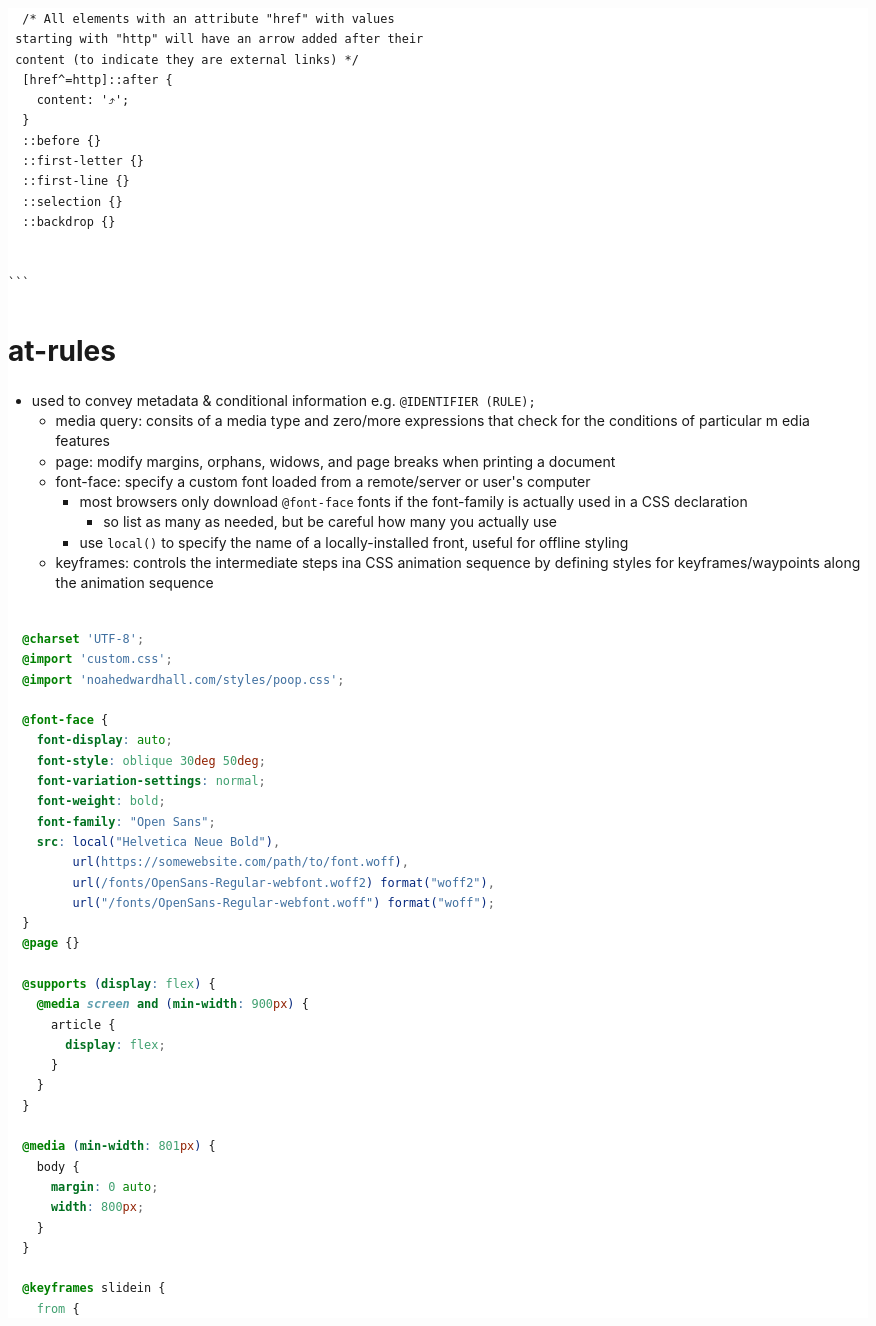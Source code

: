 
      /* All elements with an attribute "href" with values
     starting with "http" will have an arrow added after their
     content (to indicate they are external links) */
      [href^=http]::after {
        content: '⤴';
      }
      ::before {}
      ::first-letter {}
      ::first-line {}
      ::selection {}
      ::backdrop {}


    ```

# at-rules
  - used to convey metadata & conditional information e.g. `@IDENTIFIER (RULE);`
    - media query: consits of a media type and zero/more expressions that check for the conditions of particular m edia features
    - page: modify margins, orphans, widows, and page breaks when printing a document
    - font-face: specify a custom font loaded from a remote/server or user's computer
      - most browsers only download `@font-face` fonts if the font-family is actually used in a CSS declaration
        - so list as many as needed, but be careful how many you actually use
      - use `local()` to specify the name of a locally-installed front, useful for offline styling
    - keyframes: controls the intermediate steps ina  CSS animation sequence by defining styles for keyframes/waypoints along the animation sequence
  ```css

    @charset 'UTF-8';
    @import 'custom.css';
    @import 'noahedwardhall.com/styles/poop.css';

    @font-face {
      font-display: auto;
      font-style: oblique 30deg 50deg;
      font-variation-settings: normal;
      font-weight: bold;
      font-family: "Open Sans";
      src: local("Helvetica Neue Bold"),
           url(https://somewebsite.com/path/to/font.woff),
           url(/fonts/OpenSans-Regular-webfont.woff2) format("woff2"),
           url("/fonts/OpenSans-Regular-webfont.woff") format("woff");
    }
    @page {}

    @supports (display: flex) {
      @media screen and (min-width: 900px) {
        article {
          display: flex;
        }
      }
    }

    @media (min-width: 801px) {
      body {
        margin: 0 auto;
        width: 800px;
      }
    }

    @keyframes slidein {
      from {
  ```